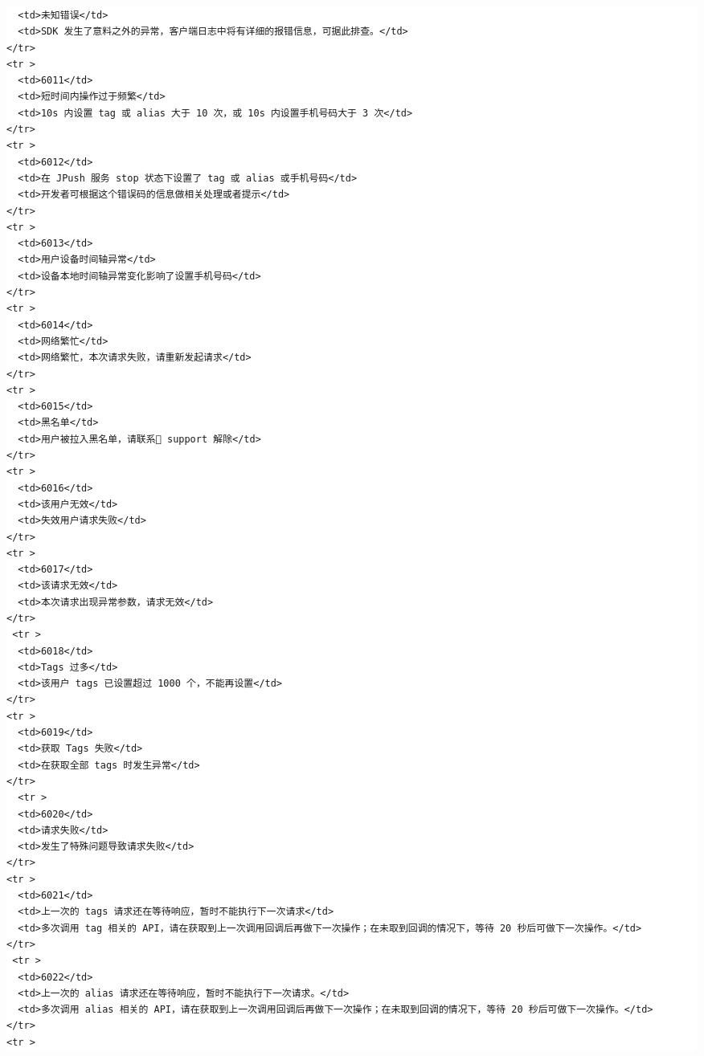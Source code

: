       <td>未知错误</td>
      <td>SDK 发生了意料之外的异常，客户端日志中将有详细的报错信息，可据此排查。</td>
    </tr>
    <tr >
      <td>6011</td>
      <td>短时间内操作过于频繁</td>
      <td>10s 内设置 tag 或 alias 大于 10 次，或 10s 内设置手机号码大于 3 次</td>
    </tr>
    <tr >
      <td>6012</td>
      <td>在 JPush 服务 stop 状态下设置了 tag 或 alias 或手机号码</td>
      <td>开发者可根据这个错误码的信息做相关处理或者提示</td>
    </tr>
    <tr >
      <td>6013</td>
      <td>用户设备时间轴异常</td>
      <td>设备本地时间轴异常变化影响了设置手机号码</td>
    </tr>
    <tr >
      <td>6014</td>
      <td>网络繁忙</td>
      <td>网络繁忙，本次请求失败，请重新发起请求</td>
    </tr>
    <tr >
      <td>6015</td>
      <td>黑名单</td>
      <td>用户被拉入黑名单，请联系 support 解除</td>
    </tr>
    <tr >
      <td>6016</td>
      <td>该用户无效</td>
      <td>失效用户请求失败</td>
    </tr>
    <tr >
      <td>6017</td>
      <td>该请求无效</td>
      <td>本次请求出现异常参数，请求无效</td>
    </tr>
	 <tr >
      <td>6018</td>
      <td>Tags 过多</td>
      <td>该用户 tags 已设置超过 1000 个，不能再设置</td>
    </tr>
    <tr >
      <td>6019</td>
      <td>获取 Tags 失败</td>
      <td>在获取全部 tags 时发生异常</td>
    </tr>
	  <tr >
      <td>6020</td>
      <td>请求失败</td>
      <td>发生了特殊问题导致请求失败</td>
    </tr>
    <tr >
      <td>6021</td>
      <td>上一次的 tags 请求还在等待响应，暂时不能执行下一次请求</td>
      <td>多次调用 tag 相关的 API，请在获取到上一次调用回调后再做下一次操作；在未取到回调的情况下，等待 20 秒后可做下一次操作。</td>
    </tr>
	 <tr >
      <td>6022</td>
      <td>上一次的 alias 请求还在等待响应，暂时不能执行下一次请求。</td>
      <td>多次调用 alias 相关的 API，请在获取到上一次调用回调后再做下一次操作；在未取到回调的情况下，等待 20 秒后可做下一次操作。</td>
    </tr>
    <tr >